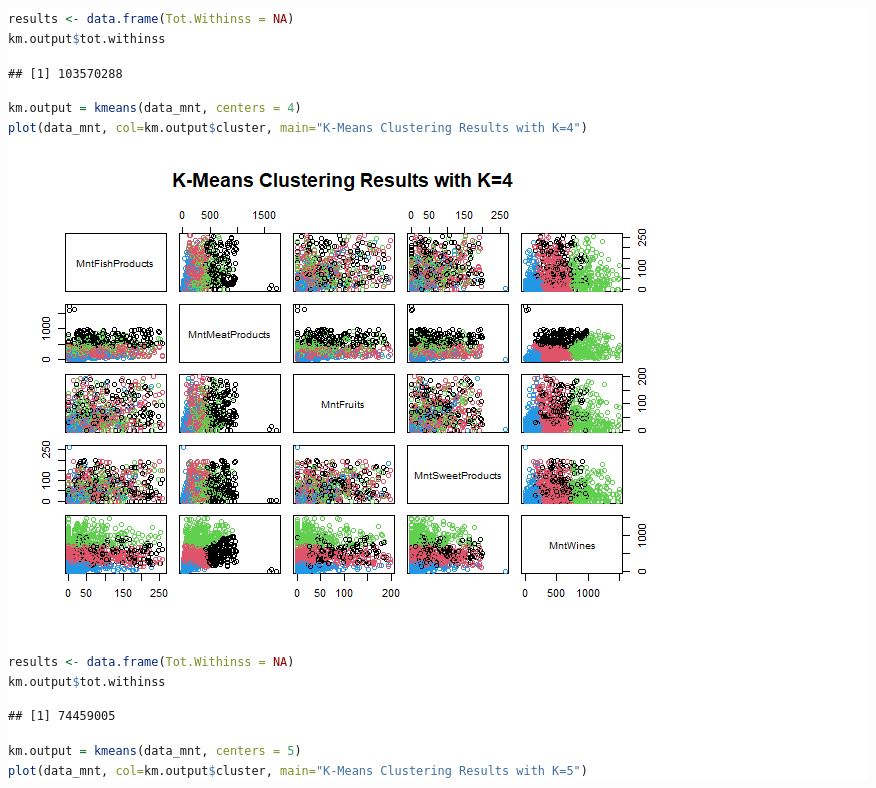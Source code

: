 ``` r
results <- data.frame(Tot.Withinss = NA)
km.output$tot.withinss
```

    ## [1] 103570288

``` r
km.output = kmeans(data_mnt, centers = 4)
plot(data_mnt, col=km.output$cluster, main="K-Means Clustering Results with K=4")
```

![](Marketing-Campaign-Analysis_files/figure-gfm/unnamed-chunk-8-3.png)

``` r
results <- data.frame(Tot.Withinss = NA)
km.output$tot.withinss
```

    ## [1] 74459005

``` r
km.output = kmeans(data_mnt, centers = 5)
plot(data_mnt, col=km.output$cluster, main="K-Means Clustering Results with K=5")
```
